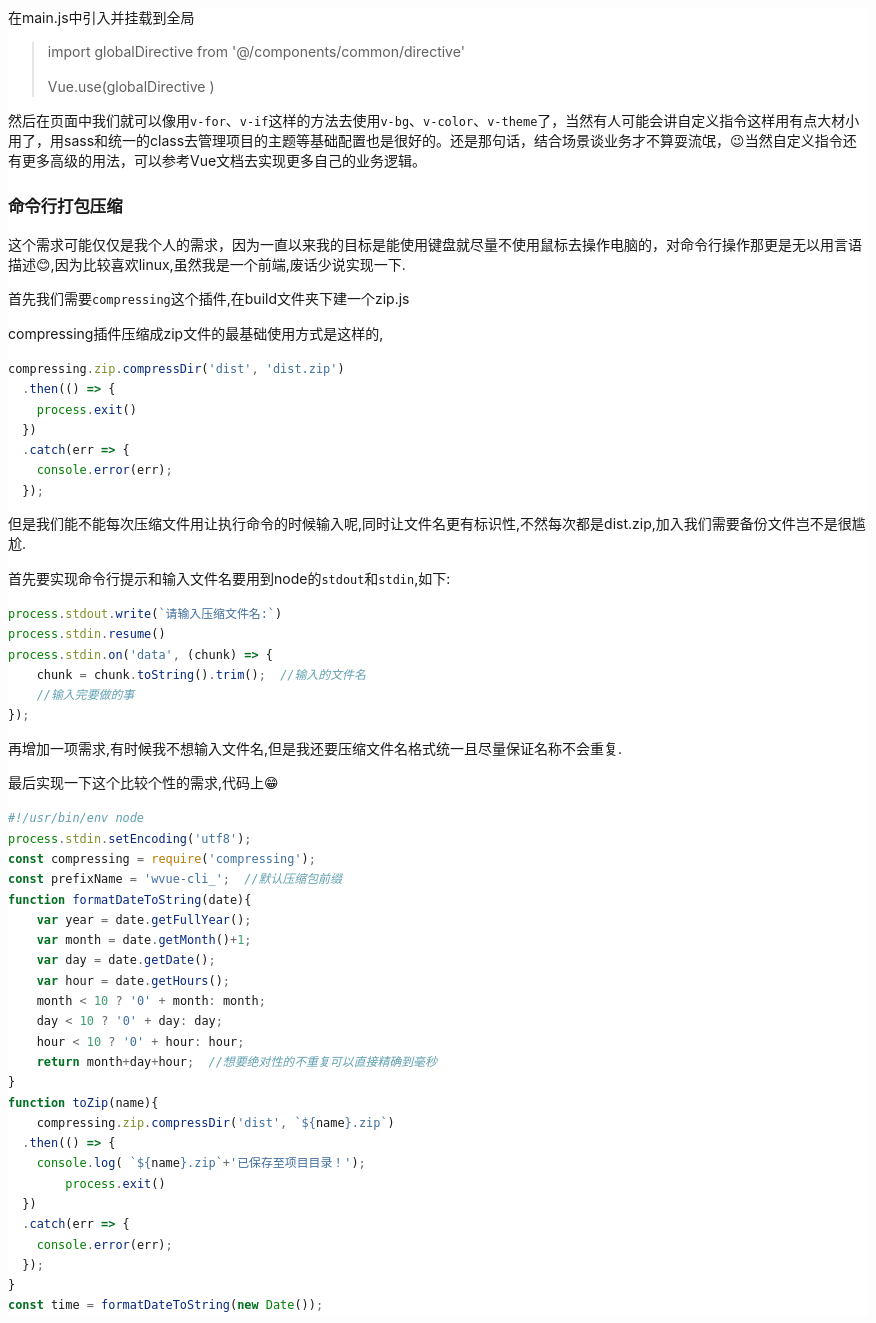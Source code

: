 在main.js中引入并挂载到全局

> import globalDirective from '@/components/common/directive'  
>
> Vue.use(globalDirective )  

然后在页面中我们就可以像用`v-for`、`v-if`这样的方法去使用`v-bg`、`v-color`、`v-theme`了，当然有人可能会讲自定义指令这样用有点大材小用了，用sass和统一的class去管理项目的主题等基础配置也是很好的。还是那句话，结合场景谈业务才不算耍流氓，😉当然自定义指令还有更多高级的用法，可以参考Vue文档去实现更多自己的业务逻辑。

### 命令行打包压缩

这个需求可能仅仅是我个人的需求，因为一直以来我的目标是能使用键盘就尽量不使用鼠标去操作电脑的，对命令行操作那更是无以用言语描述😊,因为比较喜欢linux,虽然我是一个前端,废话少说实现一下.

首先我们需要`compressing`这个插件,在build文件夹下建一个zip.js

compressing插件压缩成zip文件的最基础使用方式是这样的,

```js
compressing.zip.compressDir('dist', 'dist.zip')
  .then(() => {
	process.exit()
  })
  .catch(err => {
    console.error(err);
  });
```

但是我们能不能每次压缩文件用让执行命令的时候输入呢,同时让文件名更有标识性,不然每次都是dist.zip,加入我们需要备份文件岂不是很尴尬.

首先要实现命令行提示和输入文件名要用到node的`stdout`和`stdin`,如下:

```js
process.stdout.write(`请输入压缩文件名:`)
process.stdin.resume()
process.stdin.on('data', (chunk) => {
	chunk = chunk.toString().trim();  //输入的文件名
    //输入完要做的事
});
```

再增加一项需求,有时候我不想输入文件名,但是我还要压缩文件名格式统一且尽量保证名称不会重复.

最后实现一下这个比较个性的需求,代码上😁

```js
#!/usr/bin/env node
process.stdin.setEncoding('utf8');
const compressing = require('compressing');
const prefixName = 'wvue-cli_';  //默认压缩包前缀
function formatDateToString(date){
	var year = date.getFullYear();
	var month = date.getMonth()+1;
	var day = date.getDate();
	var hour = date.getHours();
	month < 10 ? '0' + month: month;
	day < 10 ? '0' + day: day;
	hour < 10 ? '0' + hour: hour;
	return month+day+hour;  //想要绝对性的不重复可以直接精确到毫秒
}
function toZip(name){
	compressing.zip.compressDir('dist', `${name}.zip`)
  .then(() => {
    console.log( `${name}.zip`+'已保存至项目目录！');
		process.exit()
  })
  .catch(err => {
    console.error(err);
  });
}
const time = formatDateToString(new Date());
```